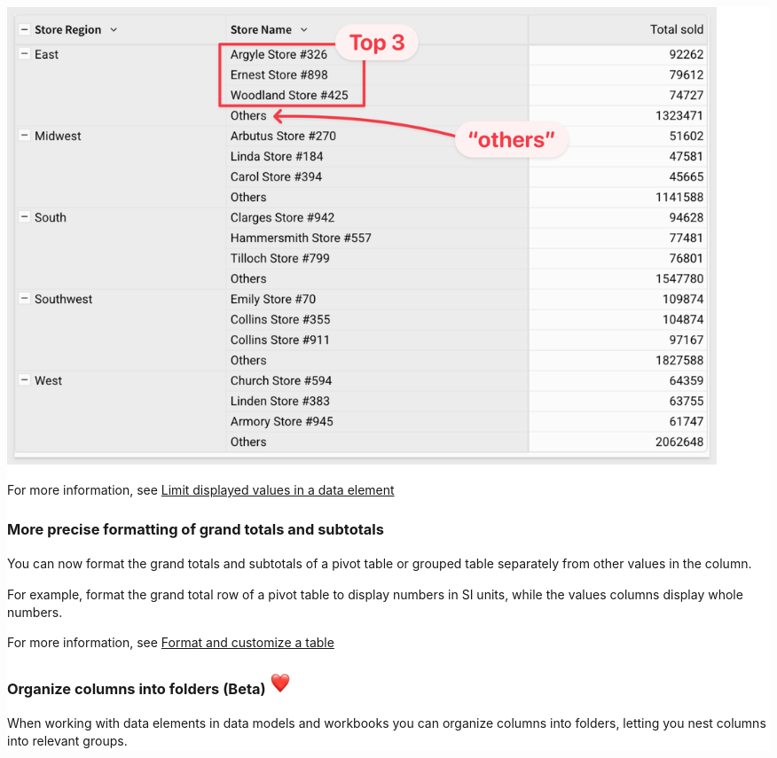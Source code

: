 <img src="assets/fff_05_4.png" width="800"/>

For more information, see [Limit displayed values in a data element](https://help.sigmacomputing.com/docs/limit-displayed-values-in-a-data-element)

### More precise formatting of grand totals and subtotals
You can now format the grand totals and subtotals of a pivot table or grouped table separately from other values in the column. 

For example, format the grand total row of a pivot table to display numbers in SI units, while the values columns display whole numbers.

For more information, see [Format and customize a table](https://help.sigmacomputing.com/docs/format-and-customize-a-table#format-column-and-totals-data)

### Organize columns into folders (Beta) <img src="assets/heart_icon.png" width="25"/>
When working with data elements in data models and workbooks you can organize columns into folders, letting you nest columns into relevant groups. 
